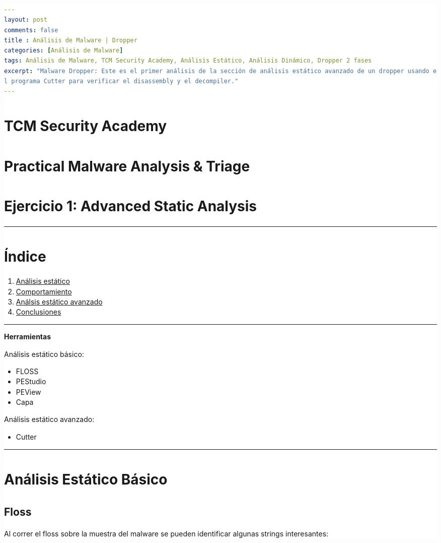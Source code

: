 ```yaml
---
layout: post
comments: false
title : Análisis de Malware | Dropper
categories: [Análisis de Malware]
tags: Análisis de Malware, TCM Security Academy, Análisis Estático, Análisis Dinámico, Dropper 2 fases
excerpt: "Malware Dropper: Este es el primer análisis de la sección de análisis estático avanzado de un dropper usando el programa Cutter para verificar el disassembly y el decompiler."
---
```


# TCM Security Academy
# Practical Malware Analysis & Triage
# Ejercicio 1: Advanced Static Analysis 

---

# Índice

1. [Análisis estático](#estbas)
2. [Comportamiento](#compor)
3. [Análsis estático avanzado](#estavan)
4. [Conclusiones](#conclusiones)

---

**Herramientas**

Análisis estático básico:
- FLOSS
- PEStudio
- PEView
- Capa

Análisis estático avanzado:
- Cutter

---

# Análisis Estático Básico <a name="estbas"></a>

## Floss

Al correr el floss sobre la muestra del malware se pueden identificar algunas strings interesantes:


[^1]: https://es.wikipedia.org/wiki/Dropper_(malware)